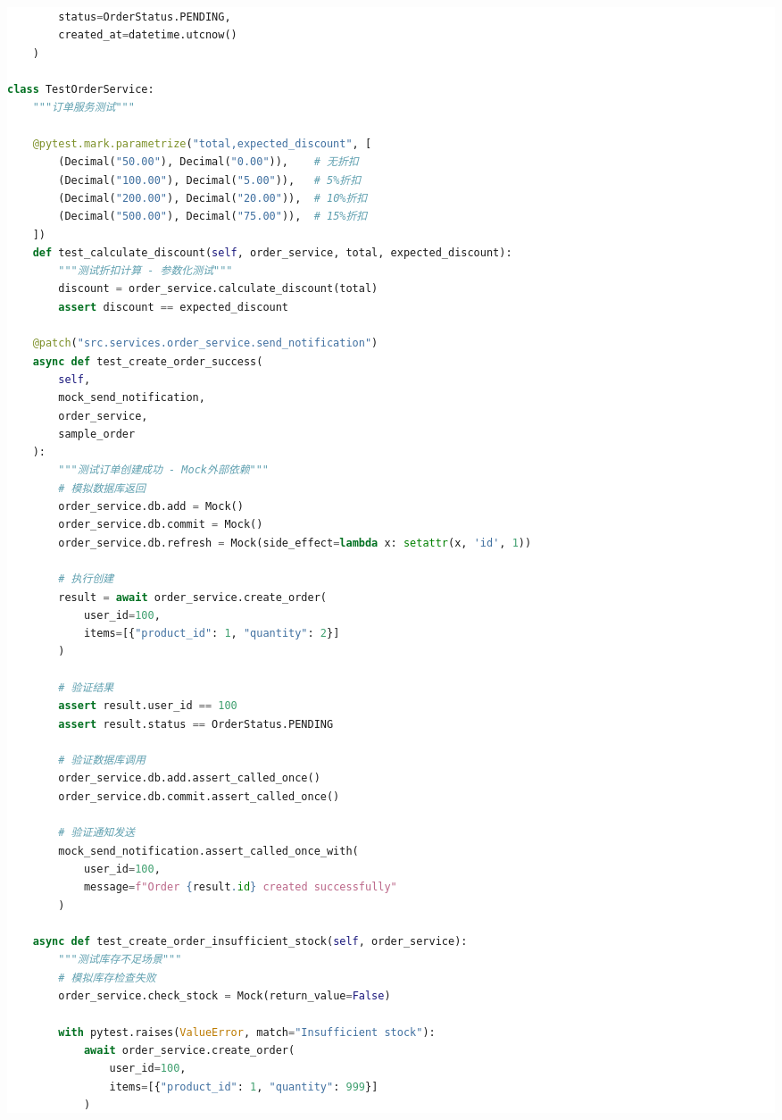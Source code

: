 ```python
        status=OrderStatus.PENDING,
        created_at=datetime.utcnow()
    )

class TestOrderService:
    """订单服务测试"""

    @pytest.mark.parametrize("total,expected_discount", [
        (Decimal("50.00"), Decimal("0.00")),    # 无折扣
        (Decimal("100.00"), Decimal("5.00")),   # 5%折扣
        (Decimal("200.00"), Decimal("20.00")),  # 10%折扣
        (Decimal("500.00"), Decimal("75.00")),  # 15%折扣
    ])
    def test_calculate_discount(self, order_service, total, expected_discount):
        """测试折扣计算 - 参数化测试"""
        discount = order_service.calculate_discount(total)
        assert discount == expected_discount

    @patch("src.services.order_service.send_notification")
    async def test_create_order_success(
        self,
        mock_send_notification,
        order_service,
        sample_order
    ):
        """测试订单创建成功 - Mock外部依赖"""
        # 模拟数据库返回
        order_service.db.add = Mock()
        order_service.db.commit = Mock()
        order_service.db.refresh = Mock(side_effect=lambda x: setattr(x, 'id', 1))

        # 执行创建
        result = await order_service.create_order(
            user_id=100,
            items=[{"product_id": 1, "quantity": 2}]
        )

        # 验证结果
        assert result.user_id == 100
        assert result.status == OrderStatus.PENDING

        # 验证数据库调用
        order_service.db.add.assert_called_once()
        order_service.db.commit.assert_called_once()

        # 验证通知发送
        mock_send_notification.assert_called_once_with(
            user_id=100,
            message=f"Order {result.id} created successfully"
        )

    async def test_create_order_insufficient_stock(self, order_service):
        """测试库存不足场景"""
        # 模拟库存检查失败
        order_service.check_stock = Mock(return_value=False)

        with pytest.raises(ValueError, match="Insufficient stock"):
            await order_service.create_order(
                user_id=100,
                items=[{"product_id": 1, "quantity": 999}]
            )
```
